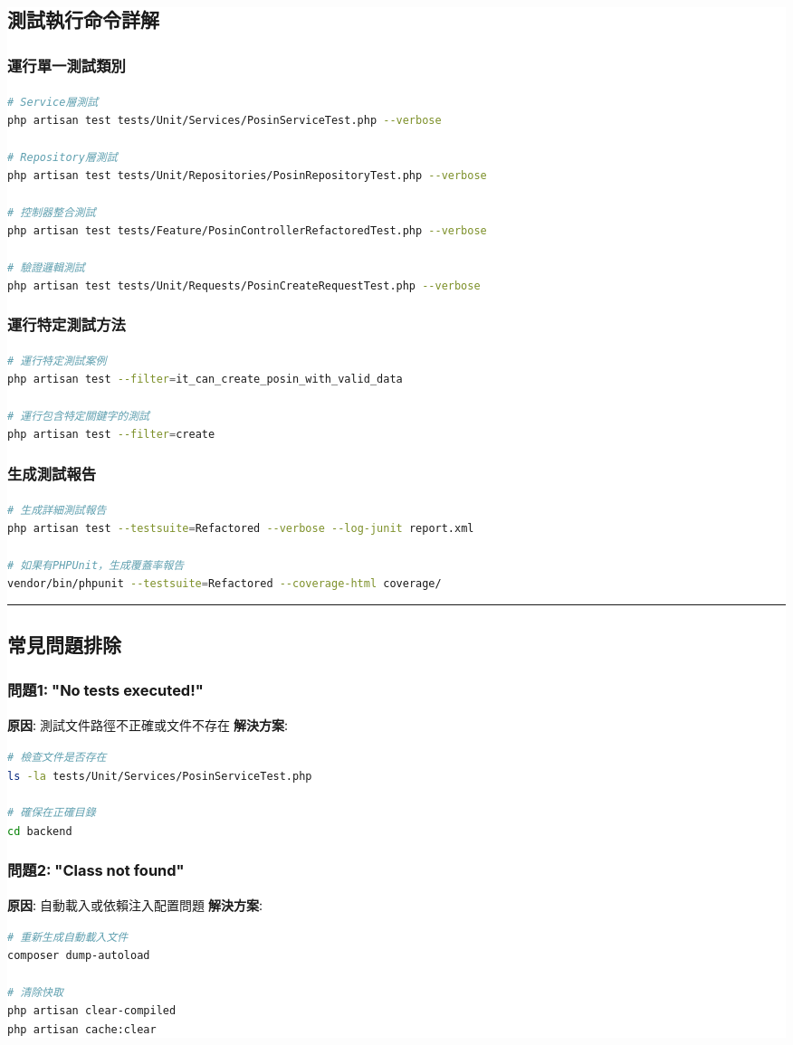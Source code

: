 ## 測試執行命令詳解

### 運行單一測試類別
```bash
# Service層測試
php artisan test tests/Unit/Services/PosinServiceTest.php --verbose

# Repository層測試  
php artisan test tests/Unit/Repositories/PosinRepositoryTest.php --verbose

# 控制器整合測試
php artisan test tests/Feature/PosinControllerRefactoredTest.php --verbose

# 驗證邏輯測試
php artisan test tests/Unit/Requests/PosinCreateRequestTest.php --verbose
```

### 運行特定測試方法
```bash
# 運行特定測試案例
php artisan test --filter=it_can_create_posin_with_valid_data

# 運行包含特定關鍵字的測試
php artisan test --filter=create
```

### 生成測試報告
```bash
# 生成詳細測試報告
php artisan test --testsuite=Refactored --verbose --log-junit report.xml

# 如果有PHPUnit，生成覆蓋率報告
vendor/bin/phpunit --testsuite=Refactored --coverage-html coverage/
```

---

## 常見問題排除

### 問題1: "No tests executed!"
**原因**: 測試文件路徑不正確或文件不存在
**解決方案**: 
```bash
# 檢查文件是否存在
ls -la tests/Unit/Services/PosinServiceTest.php

# 確保在正確目錄
cd backend
```

### 問題2: "Class not found"
**原因**: 自動載入或依賴注入配置問題
**解決方案**:
```bash
# 重新生成自動載入文件
composer dump-autoload

# 清除快取
php artisan clear-compiled
php artisan cache:clear
```
